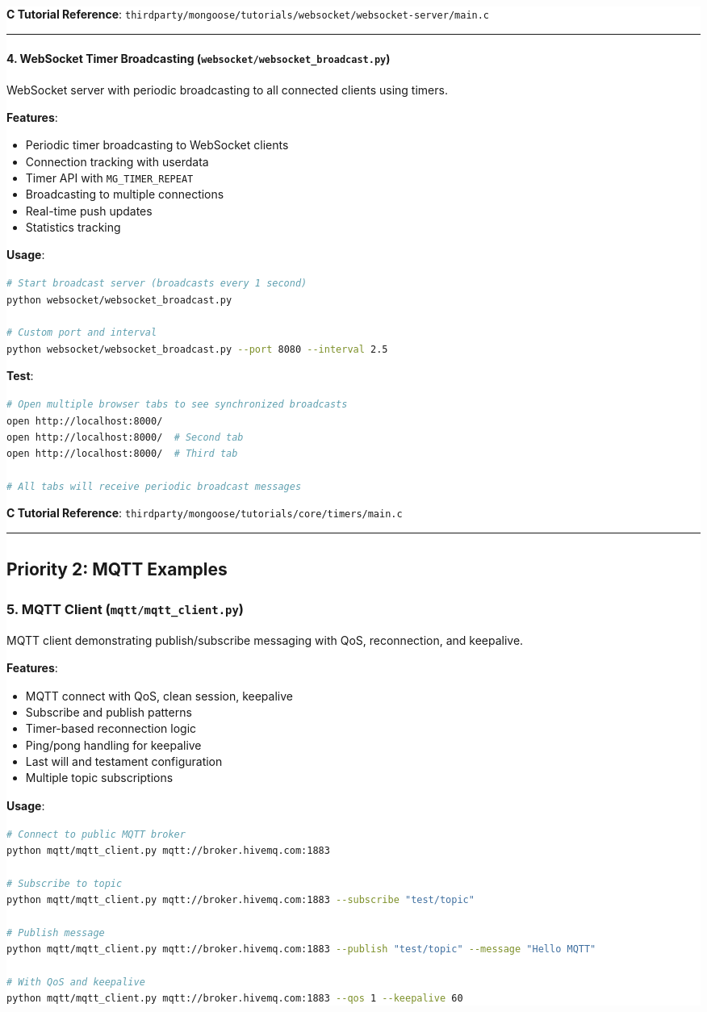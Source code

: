 **C Tutorial Reference**: `thirdparty/mongoose/tutorials/websocket/websocket-server/main.c`

---

#### 4. WebSocket Timer Broadcasting (`websocket/websocket_broadcast.py`)

WebSocket server with periodic broadcasting to all connected clients using timers.

**Features**:
- Periodic timer broadcasting to WebSocket clients
- Connection tracking with userdata
- Timer API with `MG_TIMER_REPEAT`
- Broadcasting to multiple connections
- Real-time push updates
- Statistics tracking

**Usage**:
```bash
# Start broadcast server (broadcasts every 1 second)
python websocket/websocket_broadcast.py

# Custom port and interval
python websocket/websocket_broadcast.py --port 8080 --interval 2.5
```

**Test**:
```bash
# Open multiple browser tabs to see synchronized broadcasts
open http://localhost:8000/
open http://localhost:8000/  # Second tab
open http://localhost:8000/  # Third tab

# All tabs will receive periodic broadcast messages
```

**C Tutorial Reference**: `thirdparty/mongoose/tutorials/core/timers/main.c`

---

## Priority 2: MQTT Examples

### 5. MQTT Client (`mqtt/mqtt_client.py`)

MQTT client demonstrating publish/subscribe messaging with QoS, reconnection, and keepalive.

**Features**:
- MQTT connect with QoS, clean session, keepalive
- Subscribe and publish patterns
- Timer-based reconnection logic
- Ping/pong handling for keepalive
- Last will and testament configuration
- Multiple topic subscriptions

**Usage**:
```bash
# Connect to public MQTT broker
python mqtt/mqtt_client.py mqtt://broker.hivemq.com:1883

# Subscribe to topic
python mqtt/mqtt_client.py mqtt://broker.hivemq.com:1883 --subscribe "test/topic"

# Publish message
python mqtt/mqtt_client.py mqtt://broker.hivemq.com:1883 --publish "test/topic" --message "Hello MQTT"

# With QoS and keepalive
python mqtt/mqtt_client.py mqtt://broker.hivemq.com:1883 --qos 1 --keepalive 60
```